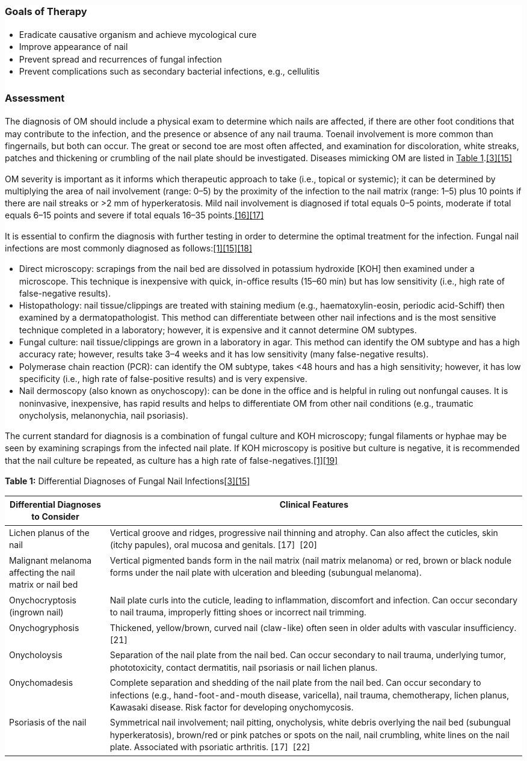 ### Goals of Therapy

- Eradicate causative organism and achieve mycological cure
- Improve appearance of nail
- Prevent spread and recurrences of fungal infection
- Prevent complications such as secondary bacterial infections, e.g., cellulitis

### Assessment

The diagnosis of OM should include a physical exam to determine which nails are affected, if there are other foot conditions that may contribute to the infection, and the presence or absence of any nail trauma. Toenail involvement is more common than fingernails, but both can occur. The great or second toe are most often affected, and examination for discoloration, white streaks, patches and thickening or crumbling of the nail plate should be investigated. Diseases mimicking OM are listed in [Table 1](#c0125n00005).​[[3]](#Leung-36F01847)​[[15]](#Lim-3B9352F9)

OM severity is important as it informs which therapeutic approach to take (i.e., topical or systemic); it can be determined by multiplying the area of nail involvement (range: 0–5) by the proximity of the infection to the nail matrix (range: 1–5) plus 10 points if there are nail streaks or >2 mm of hyperkeratosis. Mild nail involvement is diagnosed if total equals 0–5 points, moderate if total equals 6–15 points and severe if total equals 16–35 points.​[[16]](#Queller-3B93FC48)​[[17]](#Frazier2021-3B9421D5)

It is essential to confirm the diagnosis with further testing in order to determine the optimal treatment for the infection. Fungal nail infections are most commonly diagnosed as follows:​[[1]](#Gupta-36ED6DE9)​[[15]](#Lim-3B9352F9)​[[18]](#Falotico-3B93404D)

- Direct microscopy: scrapings from the nail bed are dissolved in potassium hydroxide [KOH] then examined under a microscope. This technique is inexpensive with quick, in-office results (15–60 min) but has low sensitivity (i.e., high rate of false-negative results).
- Histopathology: nail tissue/clippings are treated with staining medium (e.g., haematoxylin-eosin, periodic acid-Schiff) then examined by a dermatopathologist. This method can differentiate between other nail infections and is the most sensitive technique completed in a laboratory; however, it is expensive and it cannot determine OM subtypes.
- Fungal culture: nail tissue/clippings are grown in a laboratory in agar. This method can identify the OM subtype and has a high accuracy rate; however, results take 3–4 weeks and it has low sensitivity (many false-negative results).
- Polymerase chain reaction (PCR): can identify the OM subtype, takes <48 hours and has a high sensitivity; however, it has low specificity (i.e., high rate of false-positive results) and is very expensive.
- Nail dermoscopy (also known as onychoscopy): can be done in the office and is helpful in ruling out nonfungal causes. It is noninvasive, inexpensive, has rapid results and helps to differentiate OM from other nail conditions (e.g., traumatic onycholysis, melanonychia, nail psoriasis).

The current standard for diagnosis is a combination of fungal culture and KOH microscopy; fungal filaments or hyphae may be seen by examining scrapings from the infected nail plate. If KOH microscopy is positive but culture is negative, it is recommended that the nail culture be repeated, as culture has a high rate of false-negatives.​[[1]](#Gupta-36ED6DE9)​[[19]](#Gupta2017-3B936E43)

**Table 1:** Differential Diagnoses of Fungal Nail Infections​[[3]](#Leung-36F01847)[[15]](#Lim-3B9352F9)

| Differential Diagnoses to Consider | Clinical Features |
| --- | --- |
| Lichen planus of the nail | Vertical groove and ridges, progressive nail thinning and atrophy. Can also affect the cuticles, skin (itchy papules), oral mucosa and genitals.​ [17] ​ [20] |
| Malignant melanoma affecting the nail matrix or nail bed | Vertical pigmented bands form in the nail matrix (nail matrix melanoma) or red, brown or black nodule forms under the nail plate with ulceration and bleeding (subungual melanoma). |
| Onychocryptosis (ingrown nail) | Nail plate curls into the cuticle, leading to inflammation, discomfort and infection. Can occur secondary to nail trauma, improperly fitting shoes or incorrect nail trimming. |
| Onychogryphosis | Thickened, yellow/brown, curved nail (claw-like) often seen in older adults with vascular insufficiency.​ [21] |
| Onycholoysis | Separation of the nail plate from the nail bed. Can occur secondary to nail trauma, underlying tumor, phototoxicity, contact dermatitis, nail psoriasis or nail lichen planus. |
| Onychomadesis | Complete separation and shedding of the nail plate from the nail bed. Can occur secondary to infections (e.g., hand-foot-and-mouth disease, varicella), nail trauma, chemotherapy, lichen planus, Kawasaki disease. Risk factor for developing onychomycosis. |
| Psoriasis of the nail | Symmetrical nail involvement; nail pitting, onycholysis, white debris overlying the nail bed (subungual hyperkeratosis), brown/red or pink patches or spots on the nail, nail crumbling, white lines on the nail plate. Associated with psoriatic arthritis.​ [17] ​ [22] |
